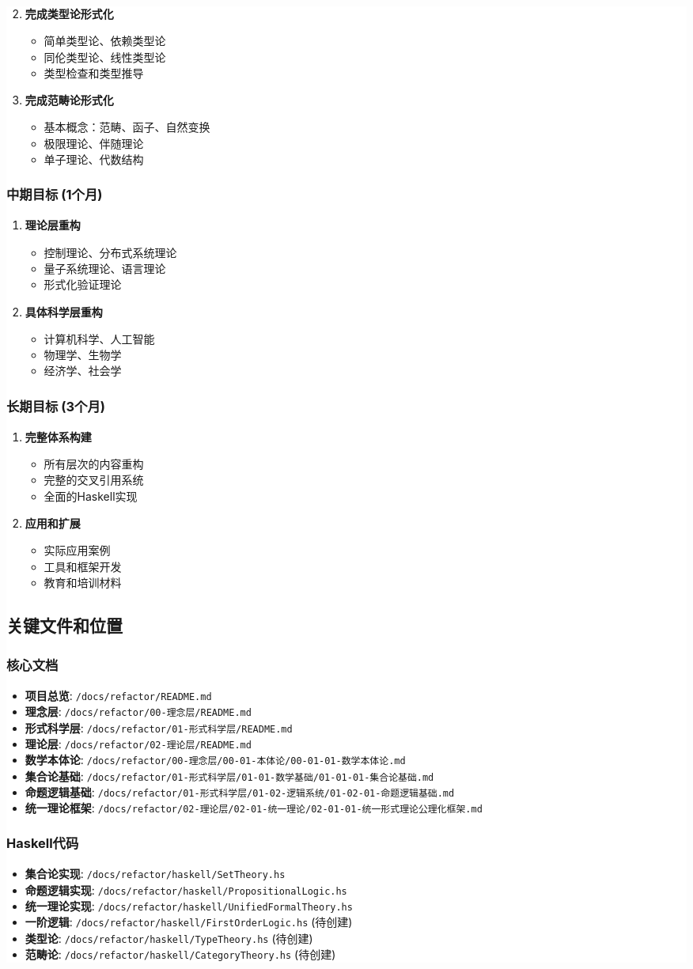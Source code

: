 2. **完成类型论形式化**
   - 简单类型论、依赖类型论
   - 同伦类型论、线性类型论
   - 类型检查和类型推导

3. **完成范畴论形式化**
   - 基本概念：范畴、函子、自然变换
   - 极限理论、伴随理论
   - 单子理论、代数结构

### 中期目标 (1个月)

1. **理论层重构**
   - 控制理论、分布式系统理论
   - 量子系统理论、语言理论
   - 形式化验证理论

2. **具体科学层重构**
   - 计算机科学、人工智能
   - 物理学、生物学
   - 经济学、社会学

### 长期目标 (3个月)

1. **完整体系构建**
   - 所有层次的内容重构
   - 完整的交叉引用系统
   - 全面的Haskell实现

2. **应用和扩展**
   - 实际应用案例
   - 工具和框架开发
   - 教育和培训材料

## 关键文件和位置

### 核心文档

- **项目总览**: `/docs/refactor/README.md`
- **理念层**: `/docs/refactor/00-理念层/README.md`
- **形式科学层**: `/docs/refactor/01-形式科学层/README.md`
- **理论层**: `/docs/refactor/02-理论层/README.md`
- **数学本体论**: `/docs/refactor/00-理念层/00-01-本体论/00-01-01-数学本体论.md`
- **集合论基础**: `/docs/refactor/01-形式科学层/01-01-数学基础/01-01-01-集合论基础.md`
- **命题逻辑基础**: `/docs/refactor/01-形式科学层/01-02-逻辑系统/01-02-01-命题逻辑基础.md`
- **统一理论框架**: `/docs/refactor/02-理论层/02-01-统一理论/02-01-01-统一形式理论公理化框架.md`

### Haskell代码

- **集合论实现**: `/docs/refactor/haskell/SetTheory.hs`
- **命题逻辑实现**: `/docs/refactor/haskell/PropositionalLogic.hs`
- **统一理论实现**: `/docs/refactor/haskell/UnifiedFormalTheory.hs`
- **一阶逻辑**: `/docs/refactor/haskell/FirstOrderLogic.hs` (待创建)
- **类型论**: `/docs/refactor/haskell/TypeTheory.hs` (待创建)
- **范畴论**: `/docs/refactor/haskell/CategoryTheory.hs` (待创建)
